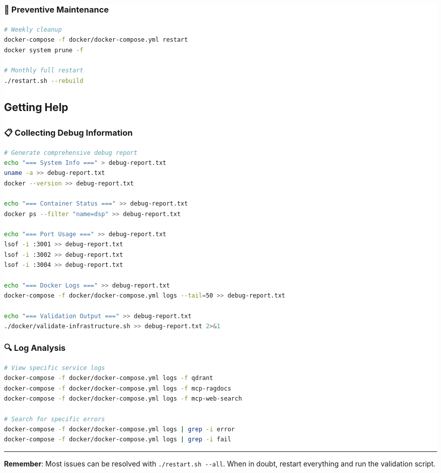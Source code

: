 ### 🔄 Preventive Maintenance
```bash
# Weekly cleanup
docker-compose -f docker/docker-compose.yml restart
docker system prune -f

# Monthly full restart
./restart.sh --rebuild
```

## Getting Help

### 📋 Collecting Debug Information
```bash
# Generate comprehensive debug report
echo "=== System Info ===" > debug-report.txt
uname -a >> debug-report.txt
docker --version >> debug-report.txt

echo "=== Container Status ===" >> debug-report.txt
docker ps --filter "name=dsp" >> debug-report.txt

echo "=== Port Usage ===" >> debug-report.txt
lsof -i :3001 >> debug-report.txt
lsof -i :3002 >> debug-report.txt
lsof -i :3004 >> debug-report.txt

echo "=== Docker Logs ===" >> debug-report.txt
docker-compose -f docker/docker-compose.yml logs --tail=50 >> debug-report.txt

echo "=== Validation Output ===" >> debug-report.txt
./docker/validate-infrastructure.sh >> debug-report.txt 2>&1
```

### 🔍 Log Analysis
```bash
# View specific service logs
docker-compose -f docker/docker-compose.yml logs -f qdrant
docker-compose -f docker/docker-compose.yml logs -f mcp-ragdocs
docker-compose -f docker/docker-compose.yml logs -f mcp-web-search

# Search for specific errors
docker-compose -f docker/docker-compose.yml logs | grep -i error
docker-compose -f docker/docker-compose.yml logs | grep -i fail
```

---

**Remember**: Most issues can be resolved with `./restart.sh --all`. When in doubt, restart everything and run the validation script.
